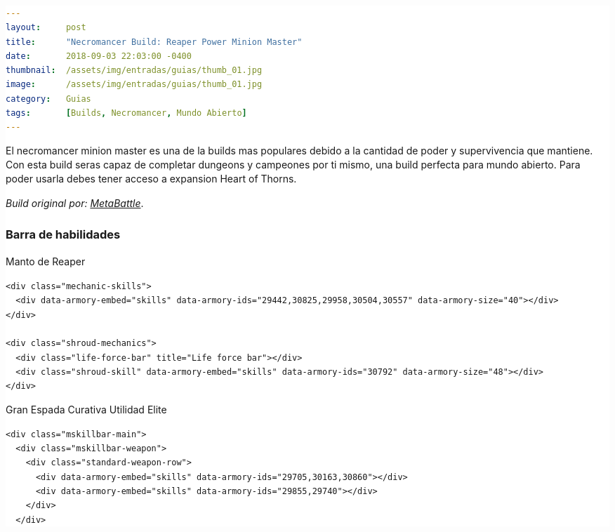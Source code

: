 ```yaml
---
layout:     post
title:      "Necromancer Build: Reaper Power Minion Master"
date:       2018-09-03 22:03:00 -0400
thumbnail:  /assets/img/entradas/guias/thumb_01.jpg
image:      /assets/img/entradas/guias/thumb_01.jpg
category:   Guias
tags:       [Builds, Necromancer, Mundo Abierto]
---
```


El necromancer minion master es una de la builds mas populares debido a la cantidad de poder y supervivencia que mantiene. Con esta build seras capaz de completar dungeons y campeones por ti mismo, una build perfecta para mundo abierto. Para poder usarla debes tener acceso a expansion Heart of Thorns.

<div class="content-source"><p><i>Build original por: <a href="https://metabattle.com/wiki/Build:Reaper_-_Power_Minion_Master" rel="nofollow">MetaBattle</a></i>.</p></div>

<h3>Barra de habilidades</h3>

<div class="mskillbar-mechanics-header reaper">
  <div>
    <p>Manto de Reaper</p>
    
    <div class="mechanic-skills">
      <div data-armory-embed="skills" data-armory-ids="29442,30825,29958,30504,30557" data-armory-size="40"></div>
    </div>
    
    <div class="shroud-mechanics">
      <div class="life-force-bar" title="Life force bar"></div>
      <div class="shroud-skill" data-armory-embed="skills" data-armory-ids="30792" data-armory-size="48"></div>
    </div>
  </div>
</div>

<div class="mskillbar">
  <div>
    <span class="mskillbar-labels">
      <span>Gran Espada</span>
      <span>Curativa</span>
      <span>Utilidad</span>
      <span>Elite</span>
    </span>
    
    <div class="mskillbar-main">
      <div class="mskillbar-weapon">
        <div class="standard-weapon-row">
          <div data-armory-embed="skills" data-armory-ids="29705,30163,30860"></div>
          <div data-armory-embed="skills" data-armory-ids="29855,29740"></div>
        </div>
      </div>
      